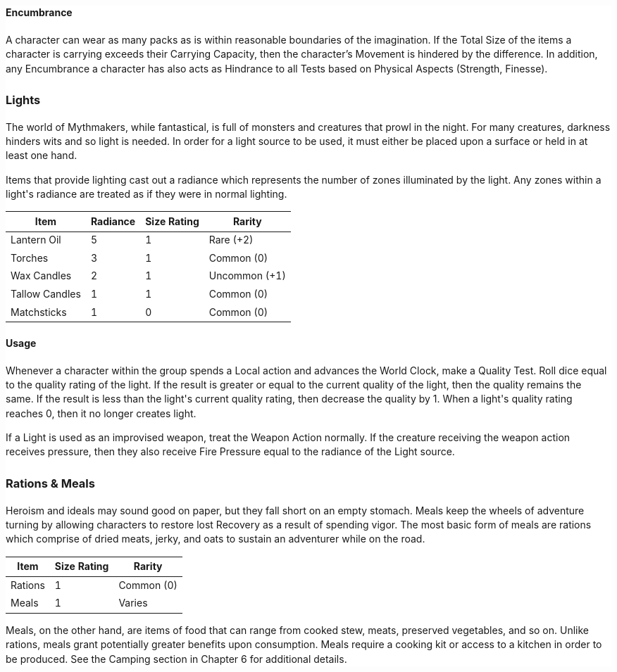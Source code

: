 #### **Encumbrance**
A character can wear as many packs as is within reasonable boundaries of the imagination. If the Total Size of the items a character is carrying exceeds their Carrying Capacity, then the character’s Movement is hindered by the difference. In addition, any Encumbrance a character has also acts as Hindrance to all Tests based on Physical Aspects (Strength, Finesse).

### Lights
The world of Mythmakers, while fantastical, is full of monsters and creatures that prowl in the night. For many creatures, darkness hinders wits and so light is needed. In order for a light source to be used, it must either be placed upon a surface or held in at least one hand.

Items that provide lighting cast out a radiance which represents the number of zones illuminated by the light. Any zones within a light's radiance are treated as if they were in normal lighting.

| Item           | Radiance | Size Rating | Rarity        |
| -------------- | -------- | ----------- | ------------- |
| Lantern Oil    | 5        | 1           | Rare (+2)     |
| Torches        | 3        | 1           | Common (0)    |
| Wax Candles    | 2        | 1           | Uncommon (+1) |
| Tallow Candles | 1        | 1           | Common (0)    |
| Matchsticks    | 1        | 0           | Common (0)    |

#### **Usage**
Whenever a character within the group spends a Local action and advances the World Clock, make a Quality Test. Roll dice equal to the quality rating of the light. If the result is greater or equal to the current quality of the light, then the quality remains the same. If the result is less than the light's current quality rating, then decrease the quality by 1. When a light's quality rating reaches 0, then it no longer creates light.

If a Light is used as an improvised weapon, treat the Weapon Action normally. If the creature receiving the weapon action receives pressure, then they also receive Fire Pressure equal to the radiance of the Light source.

### Rations & Meals
Heroism and ideals may sound good on paper, but they fall short on an empty stomach. Meals keep the wheels of adventure turning by allowing characters to restore lost Recovery as a result of spending vigor. The most basic form of meals are rations which comprise of dried meats, jerky, and oats to sustain an adventurer while on the road. 

| Item    | Size Rating | Rarity     |
| ------- | ----------- | ---------- |
| Rations | 1           | Common (0) |
| Meals   | 1           | Varies     |

Meals, on the other hand, are items of food that can range from cooked stew, meats, preserved vegetables, and so on. Unlike rations, meals grant potentially greater benefits upon consumption. Meals require a cooking kit or access to a kitchen in order to be produced. See the Camping section in Chapter 6 for additional details.
